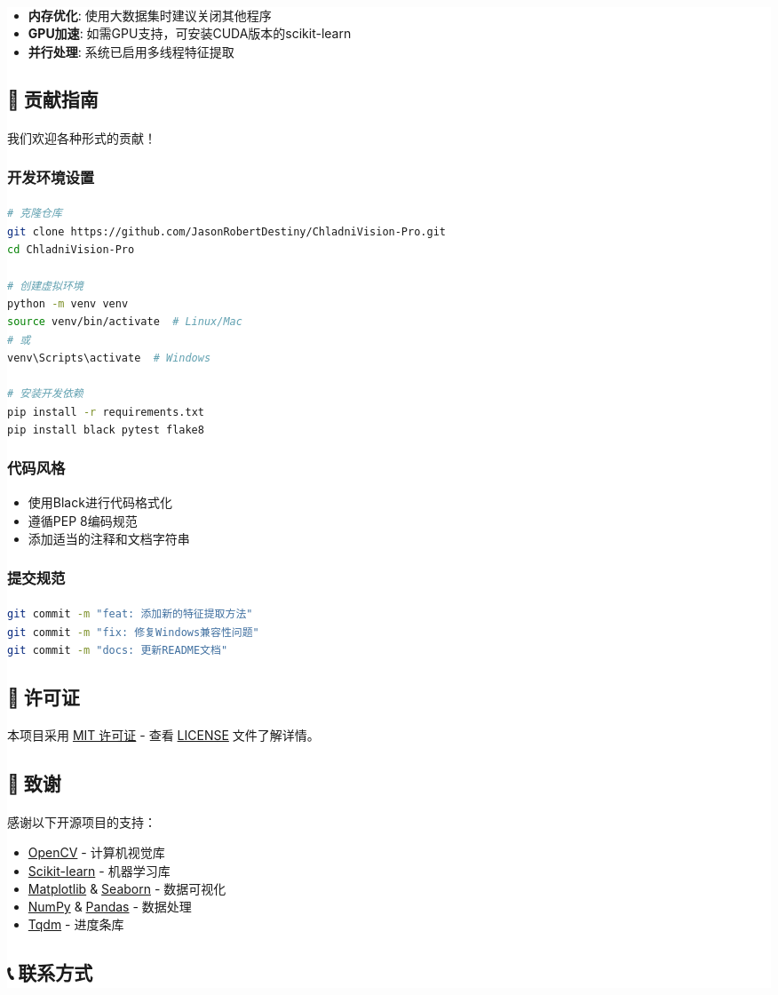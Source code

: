 - **内存优化**: 使用大数据集时建议关闭其他程序
- **GPU加速**: 如需GPU支持，可安装CUDA版本的scikit-learn
- **并行处理**: 系统已启用多线程特征提取

## 🤝 贡献指南

我们欢迎各种形式的贡献！

### 开发环境设置
```bash
# 克隆仓库
git clone https://github.com/JasonRobertDestiny/ChladniVision-Pro.git
cd ChladniVision-Pro

# 创建虚拟环境
python -m venv venv
source venv/bin/activate  # Linux/Mac
# 或
venv\Scripts\activate  # Windows

# 安装开发依赖
pip install -r requirements.txt
pip install black pytest flake8
```

### 代码风格
- 使用Black进行代码格式化
- 遵循PEP 8编码规范
- 添加适当的注释和文档字符串

### 提交规范
```bash
git commit -m "feat: 添加新的特征提取方法"
git commit -m "fix: 修复Windows兼容性问题"
git commit -m "docs: 更新README文档"
```

## 📄 许可证

本项目采用 [MIT 许可证](LICENSE) - 查看 [LICENSE](LICENSE) 文件了解详情。

## 🙏 致谢

感谢以下开源项目的支持：
- [OpenCV](https://opencv.org/) - 计算机视觉库
- [Scikit-learn](https://scikit-learn.org/) - 机器学习库
- [Matplotlib](https://matplotlib.org/) & [Seaborn](https://seaborn.pydata.org/) - 数据可视化
- [NumPy](https://numpy.org/) & [Pandas](https://pandas.pydata.org/) - 数据处理
- [Tqdm](https://tqdm.github.io/) - 进度条库

## 📞 联系方式
